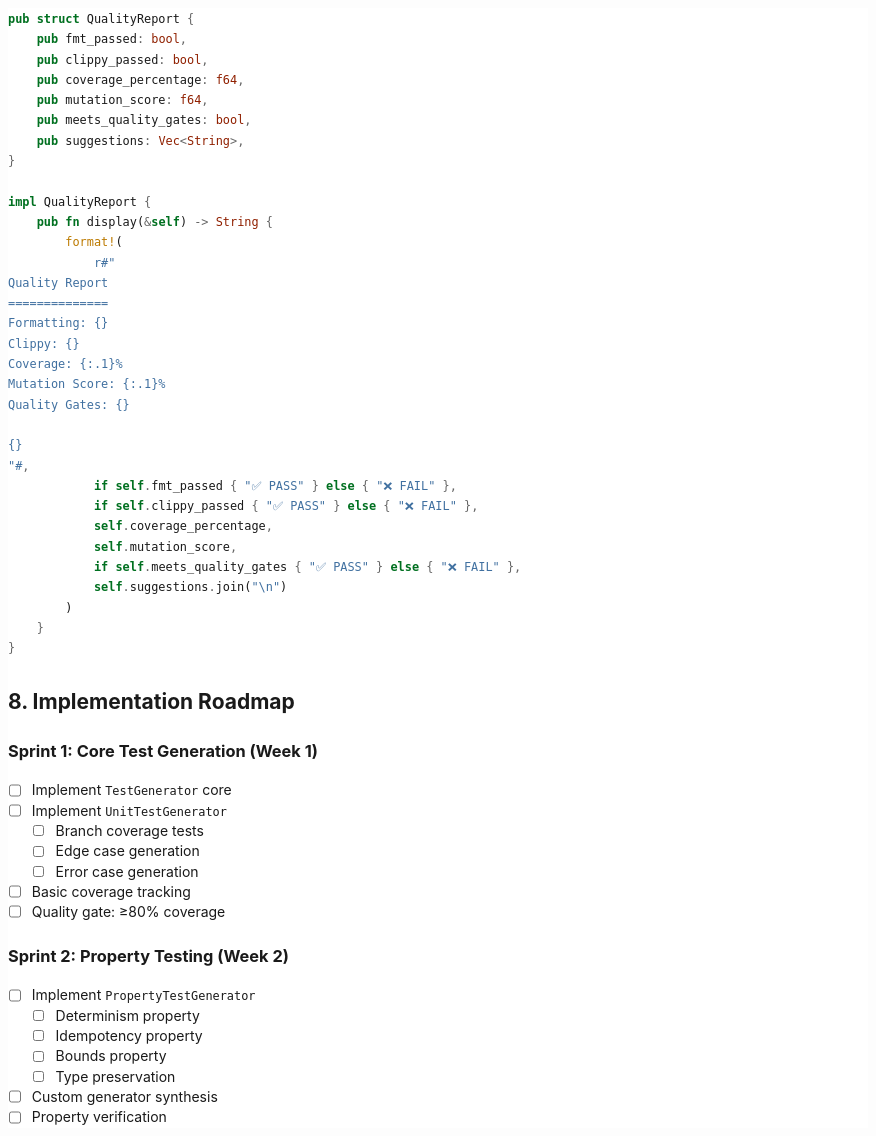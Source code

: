 ```rust
pub struct QualityReport {
    pub fmt_passed: bool,
    pub clippy_passed: bool,
    pub coverage_percentage: f64,
    pub mutation_score: f64,
    pub meets_quality_gates: bool,
    pub suggestions: Vec<String>,
}

impl QualityReport {
    pub fn display(&self) -> String {
        format!(
            r#"
Quality Report
==============
Formatting: {}
Clippy: {}
Coverage: {:.1}%
Mutation Score: {:.1}%
Quality Gates: {}

{}
"#,
            if self.fmt_passed { "✅ PASS" } else { "❌ FAIL" },
            if self.clippy_passed { "✅ PASS" } else { "❌ FAIL" },
            self.coverage_percentage,
            self.mutation_score,
            if self.meets_quality_gates { "✅ PASS" } else { "❌ FAIL" },
            self.suggestions.join("\n")
        )
    }
}
```

## 8. Implementation Roadmap

### Sprint 1: Core Test Generation (Week 1)
- [ ] Implement `TestGenerator` core
- [ ] Implement `UnitTestGenerator`
  - [ ] Branch coverage tests
  - [ ] Edge case generation
  - [ ] Error case generation
- [ ] Basic coverage tracking
- [ ] Quality gate: ≥80% coverage

### Sprint 2: Property Testing (Week 2)
- [ ] Implement `PropertyTestGenerator`
  - [ ] Determinism property
  - [ ] Idempotency property
  - [ ] Bounds property
  - [ ] Type preservation
- [ ] Custom generator synthesis
- [ ] Property verification

